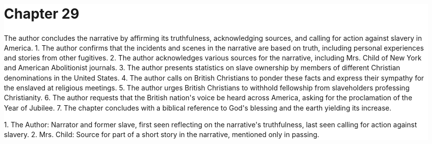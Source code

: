 # Chapter 29
<synopsis>
The author concludes the narrative by affirming its truthfulness, acknowledging sources, and calling for action against slavery in America.
</synopsis>

<events>
1. The author confirms that the incidents and scenes in the narrative are based on truth, including personal experiences and stories from other fugitives.
2. The author acknowledges various sources for the narrative, including Mrs. Child of New York and American Abolitionist journals.
3. The author presents statistics on slave ownership by members of different Christian denominations in the United States.
4. The author calls on British Christians to ponder these facts and express their sympathy for the enslaved at religious meetings.
5. The author urges British Christians to withhold fellowship from slaveholders professing Christianity.
6. The author requests that the British nation's voice be heard across America, asking for the proclamation of the Year of Jubilee.
7. The chapter concludes with a biblical reference to God's blessing and the earth yielding its increase.
</events>

<characters>1. The Author: Narrator and former slave, first seen reflecting on the narrative's truthfulness, last seen calling for action against slavery.
2. Mrs. Child: Source for part of a short story in the narrative, mentioned only in passing.</characters>